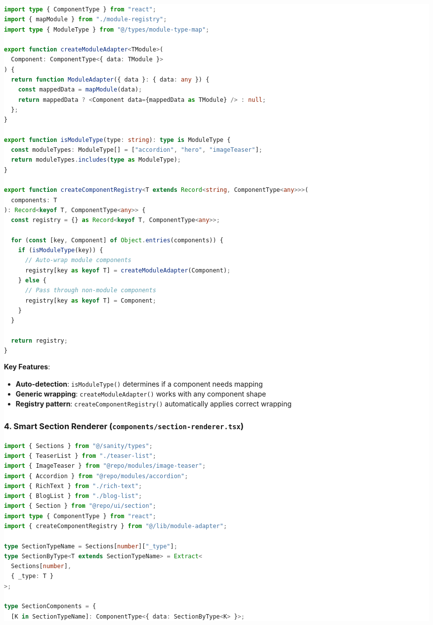 ```ts
import type { ComponentType } from "react";
import { mapModule } from "./module-registry";
import type { ModuleType } from "@/types/module-type-map";

export function createModuleAdapter<TModule>(
  Component: ComponentType<{ data: TModule }>
) {
  return function ModuleAdapter({ data }: { data: any }) {
    const mappedData = mapModule(data);
    return mappedData ? <Component data={mappedData as TModule} /> : null;
  };
}

export function isModuleType(type: string): type is ModuleType {
  const moduleTypes: ModuleType[] = ["accordion", "hero", "imageTeaser"];
  return moduleTypes.includes(type as ModuleType);
}

export function createComponentRegistry<T extends Record<string, ComponentType<any>>>(
  components: T
): Record<keyof T, ComponentType<any>> {
  const registry = {} as Record<keyof T, ComponentType<any>>;
  
  for (const [key, Component] of Object.entries(components)) {
    if (isModuleType(key)) {
      // Auto-wrap module components
      registry[key as keyof T] = createModuleAdapter(Component);
    } else {
      // Pass through non-module components
      registry[key as keyof T] = Component;
    }
  }
  
  return registry;
}
```

**Key Features**:
- **Auto-detection**: `isModuleType()` determines if a component needs mapping
- **Generic wrapping**: `createModuleAdapter()` works with any component shape
- **Registry pattern**: `createComponentRegistry()` automatically applies correct wrapping

### 4. **Smart Section Renderer** (`components/section-renderer.tsx`)

```ts
import { Sections } from "@/sanity/types";
import { TeaserList } from "./teaser-list";
import { ImageTeaser } from "@repo/modules/image-teaser";
import { Accordion } from "@repo/modules/accordion";
import { RichText } from "./rich-text";
import { BlogList } from "./blog-list";
import { Section } from "@repo/ui/section";
import type { ComponentType } from "react";
import { createComponentRegistry } from "@/lib/module-adapter";

type SectionTypeName = Sections[number]["_type"];
type SectionByType<T extends SectionTypeName> = Extract<
  Sections[number],
  { _type: T }
>;

type SectionComponents = {
  [K in SectionTypeName]: ComponentType<{ data: SectionByType<K> }>;
```